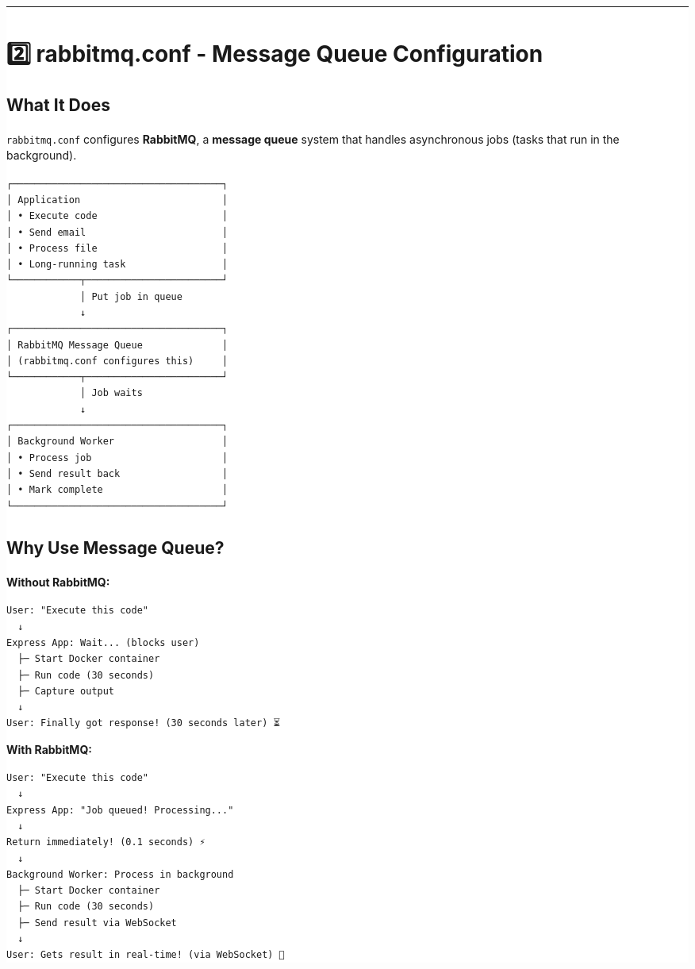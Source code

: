 
---

# 2️⃣ rabbitmq.conf - Message Queue Configuration

## What It Does

`rabbitmq.conf` configures **RabbitMQ**, a **message queue** system that handles asynchronous jobs (tasks that run in the background).

```
┌─────────────────────────────────────┐
│ Application                         │
│ • Execute code                      │
│ • Send email                        │
│ • Process file                      │
│ • Long-running task                 │
└────────────┬────────────────────────┘
             │ Put job in queue
             ↓
┌─────────────────────────────────────┐
│ RabbitMQ Message Queue              │
│ (rabbitmq.conf configures this)     │
└────────────┬────────────────────────┘
             │ Job waits
             ↓
┌─────────────────────────────────────┐
│ Background Worker                   │
│ • Process job                       │
│ • Send result back                  │
│ • Mark complete                     │
└─────────────────────────────────────┘
```

## Why Use Message Queue?

**Without RabbitMQ:**

```
User: "Execute this code"
  ↓
Express App: Wait... (blocks user)
  ├─ Start Docker container
  ├─ Run code (30 seconds)
  ├─ Capture output
  ↓
User: Finally got response! (30 seconds later) ⏳
```

**With RabbitMQ:**

```
User: "Execute this code"
  ↓
Express App: "Job queued! Processing..."
  ↓
Return immediately! (0.1 seconds) ⚡
  ↓
Background Worker: Process in background
  ├─ Start Docker container
  ├─ Run code (30 seconds)
  ├─ Send result via WebSocket
  ↓
User: Gets result in real-time! (via WebSocket) 🚀
```
